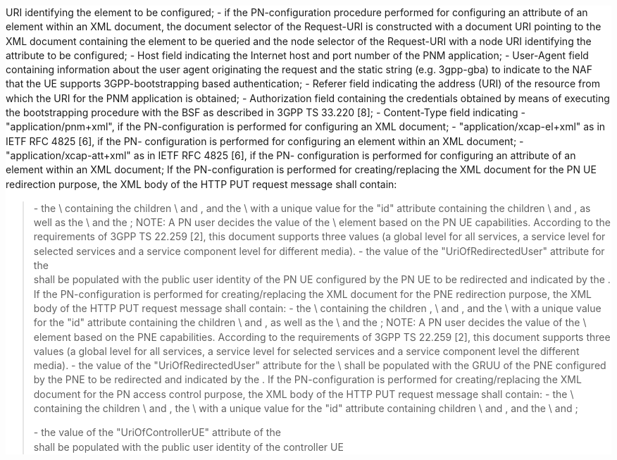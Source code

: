 URI identifying the element to be configured;
\- if the PN-configuration procedure performed for configuring an attribute of
an element within an XML document, the document selector of the Request-URI is
constructed with a document URI pointing to the XML document containing the
element to be queried and the node selector of the Request-URI with a node URI
identifying the attribute to be configured;
\- Host field indicating the Internet host and port number of the PNM
application;
\- User-Agent field containing information about the user agent originating
the request and the static string (e.g. 3gpp-gba) to indicate to the NAF that
the UE supports 3GPP-bootstrapping based authentication;
\- Referer field indicating the address (URI) of the resource from which the
URI for the PNM application is obtained;
\- Authorization field containing the credentials obtained by means of
executing the bootstrapping procedure with the BSF as described in 3GPP TS
33.220 [8];
\- Content-Type field indicating
\- \"application/pnm+xml\", if the PN-configuration is performed for
configuring an XML document;
\- \"application/xcap-el+xml\" as in IETF RFC 4825 [6], if the PN-
configuration is performed for configuring an element within an XML document;
\- \"application/xcap-att+xml\" as in IETF RFC 4825 [6], if the PN-
configuration is performed for configuring an attribute of an element within
an XML document;
If the PN-configuration is performed for creating/replacing the XML document
for the PN UE redirection purpose, the XML body of the HTTP PUT request
message shall contain:
> \- the \ containing the children \ and
> \, and the \ with a unique value for the \"id\"
> attribute containing the children \ and \, as well as the
> \ and the \;
NOTE: A PN user decides the value of the \ element based on
the PN UE capabilities. According to the requirements of 3GPP TS 22.259 [2],
this document supports three values (a global level for all services, a
service level for selected services and a service component level for
different media).
\- the value of the \"UriOfRedirectedUser\" attribute for the \
shall be populated with the public user identity of the PN UE configured by
the PN UE to be redirected and indicated by the \.
If the PN-configuration is performed for creating/replacing the XML document
for the PNE redirection purpose, the XML body of the HTTP PUT request message
shall contain:
> \- the \ containing the children \, \ and
> \, and the \ with a unique value for the \"id\"
> attribute containing the children \ and \, as well as the
> \ and the \;
NOTE: A PN user decides the value of the \ element based on
the PNE capabilities. According to the requirements of 3GPP TS 22.259 [2],
this document supports three values (a global level for all services, a
service level for selected services and a service component level the
different media).
\- the value of the \"UriOfRedirectedUser\" attribute for the
\ shall be populated with the GRUU of the PNE configured by
the PNE to be redirected and indicated by the \.
If the PN-configuration is performed for creating/replacing the XML document
for the PN access control purpose, the XML body of the HTTP PUT request
message shall contain:
> \- the \ containing the children \ and \,
> the \ with a unique value for the \"id\" attribute containing
> children \ and \, and the \ and
> \;
>
> \- the value of the \"UriOfControllerUE\" attribute of the \
> shall be populated with the public user identity of the controller UE